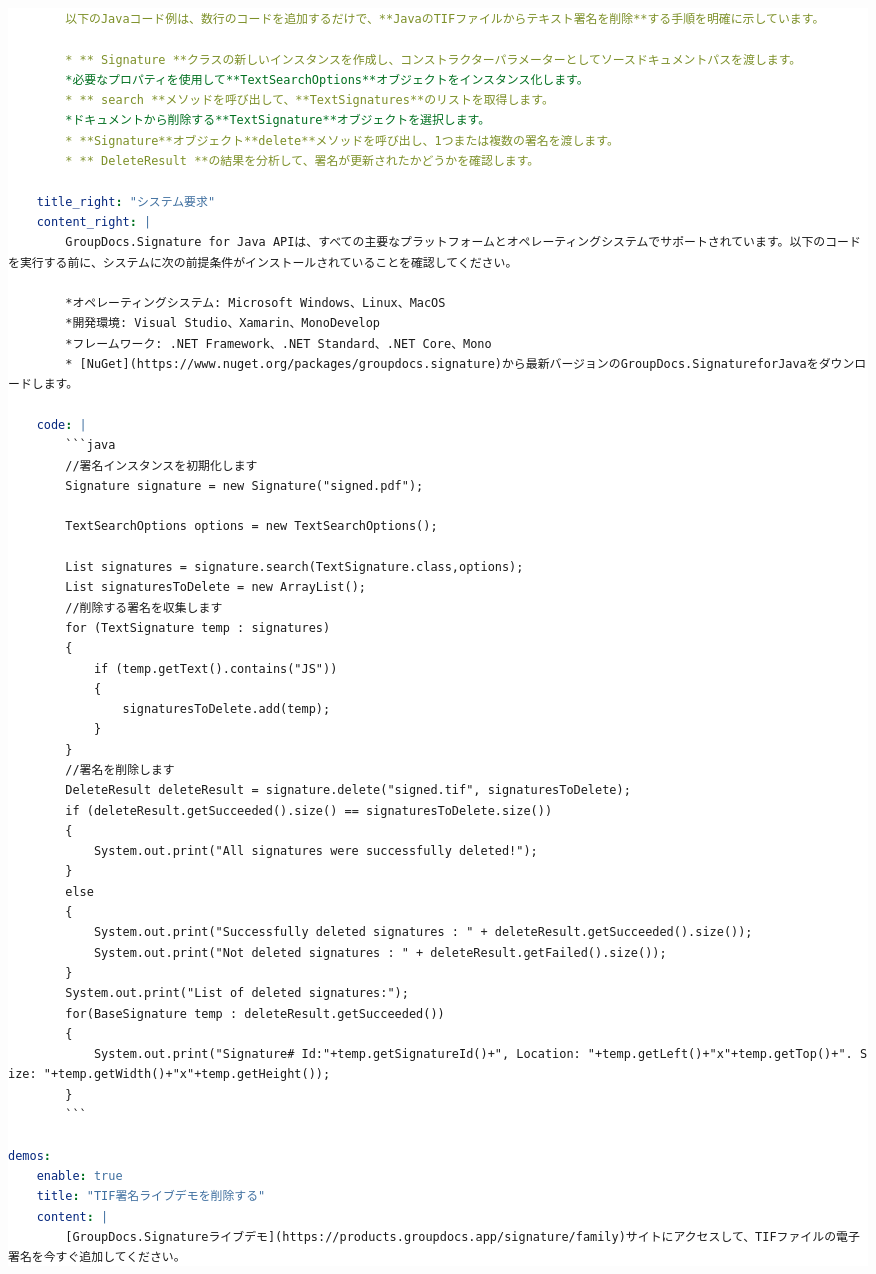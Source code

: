 ```yaml
        以下のJavaコード例は、数行のコードを追加するだけで、**JavaのTIFファイルからテキスト署名を削除**する手順を明確に示しています。

        * ** Signature **クラスの新しいインスタンスを作成し、コンストラクターパラメーターとしてソースドキュメントパスを渡します。
        *必要なプロパティを使用して**TextSearchOptions**オブジェクトをインスタンス化します。
        * ** search **メソッドを呼び出して、**TextSignatures**のリストを取得します。
        *ドキュメントから削除する**TextSignature**オブジェクトを選択します。
        * **Signature**オブジェクト**delete**メソッドを呼び出し、1つまたは複数の署名を渡します。
        * ** DeleteResult **の結果を分析して、署名が更新されたかどうかを確認します。
        
    title_right: "システム要求"
    content_right: |
        GroupDocs.Signature for Java APIは、すべての主要なプラットフォームとオペレーティングシステムでサポートされています。以下のコードを実行する前に、システムに次の前提条件がインストールされていることを確認してください。

        *オペレーティングシステム: Microsoft Windows、Linux、MacOS
        *開発環境: Visual Studio、Xamarin、MonoDevelop
        *フレームワーク: .NET Framework、.NET Standard、.NET Core、Mono
        * [NuGet](https://www.nuget.org/packages/groupdocs.signature)から最新バージョンのGroupDocs.SignatureforJavaをダウンロードします。
        
    code: |
        ```java
        //署名インスタンスを初期化します
        Signature signature = new Signature("signed.pdf");
         
        TextSearchOptions options = new TextSearchOptions();
         
        List signatures = signature.search(TextSignature.class,options);
        List signaturesToDelete = new ArrayList();
        //削除する署名を収集します
        for (TextSignature temp : signatures)
        {
            if (temp.getText().contains("JS"))
            {
                signaturesToDelete.add(temp);
            }
        }
        //署名を削除します
        DeleteResult deleteResult = signature.delete("signed.tif", signaturesToDelete);
        if (deleteResult.getSucceeded().size() == signaturesToDelete.size())
        {
            System.out.print("All signatures were successfully deleted!");
        }
        else
        {
            System.out.print("Successfully deleted signatures : " + deleteResult.getSucceeded().size());
            System.out.print("Not deleted signatures : " + deleteResult.getFailed().size());
        }
        System.out.print("List of deleted signatures:");
        for(BaseSignature temp : deleteResult.getSucceeded())
        {
            System.out.print("Signature# Id:"+temp.getSignatureId()+", Location: "+temp.getLeft()+"x"+temp.getTop()+". Size: "+temp.getWidth()+"x"+temp.getHeight());
        }
        ```
        
demos:
    enable: true
    title: "TIF署名ライブデモを削除する"
    content: |
        [GroupDocs.Signatureライブデモ](https://products.groupdocs.app/signature/family)サイトにアクセスして、TIFファイルの電子署名を今すぐ追加してください。
```